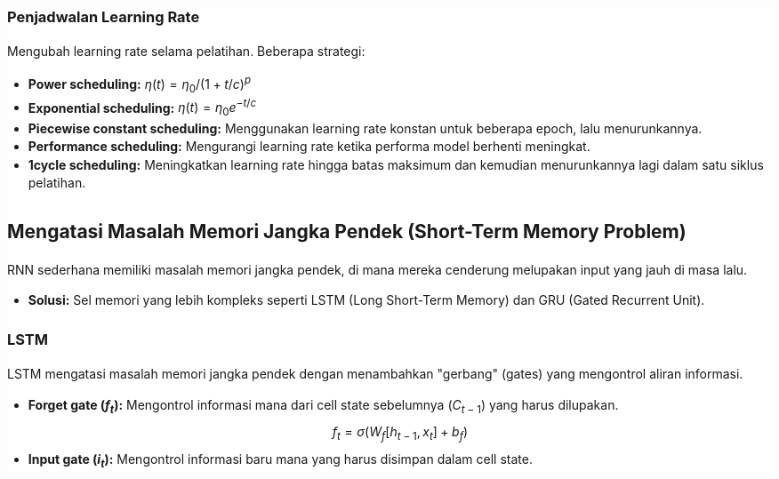 ### Penjadwalan Learning Rate

Mengubah learning rate selama pelatihan. Beberapa strategi:
*   **Power scheduling:** $\eta(t) = \eta_0 / (1 + t/c)^p$
*   **Exponential scheduling:** $\eta(t) = \eta_0 e^{-t/c}$
*   **Piecewise constant scheduling:** Menggunakan learning rate konstan untuk beberapa epoch, lalu menurunkannya.
*   **Performance scheduling:** Mengurangi learning rate ketika performa model berhenti meningkat.
*   **1cycle scheduling:** Meningkatkan learning rate hingga batas maksimum dan kemudian menurunkannya lagi dalam satu siklus pelatihan.

## Mengatasi Masalah Memori Jangka Pendek (Short-Term Memory Problem)

RNN sederhana memiliki masalah memori jangka pendek, di mana mereka cenderung melupakan input yang jauh di masa lalu.
*   **Solusi:** Sel memori yang lebih kompleks seperti LSTM (Long Short-Term Memory) dan GRU (Gated Recurrent Unit).

### LSTM

LSTM mengatasi masalah memori jangka pendek dengan menambahkan "gerbang" (gates) yang mengontrol aliran informasi.
*   **Forget gate ($f_t$):** Mengontrol informasi mana dari cell state sebelumnya ($C_{t-1}$) yang harus dilupakan.
    $$f_t = \sigma(W_f [h_{t-1}, x_t] + b_f)$$
*   **Input gate ($i_t$):** Mengontrol informasi baru mana yang harus disimpan dalam cell state.